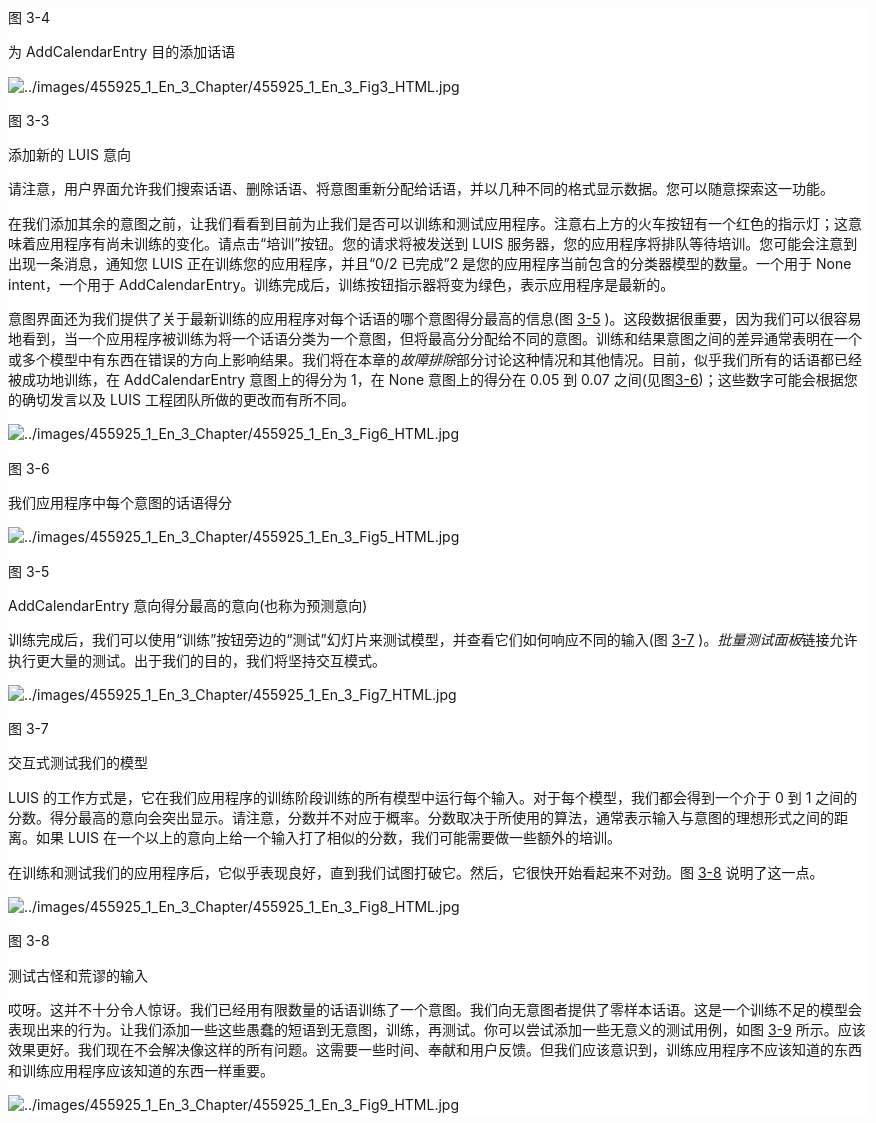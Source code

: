 图 3-4

为 AddCalendarEntry 目的添加话语

![../images/455925_1_En_3_Chapter/455925_1_En_3_Fig3_HTML.jpg](../images/455925_1_En_3_Chapter/455925_1_En_3_Fig3_HTML.jpg)

图 3-3

添加新的 LUIS 意向

请注意，用户界面允许我们搜索话语、删除话语、将意图重新分配给话语，并以几种不同的格式显示数据。您可以随意探索这一功能。

在我们添加其余的意图之前，让我们看看到目前为止我们是否可以训练和测试应用程序。注意右上方的火车按钮有一个红色的指示灯；这意味着应用程序有尚未训练的变化。请点击“培训”按钮。您的请求将被发送到 LUIS 服务器，您的应用程序将排队等待培训。您可能会注意到出现一条消息，通知您 LUIS 正在训练您的应用程序，并且“0/2 已完成”2 是您的应用程序当前包含的分类器模型的数量。一个用于 None intent，一个用于 AddCalendarEntry。训练完成后，训练按钮指示器将变为绿色，表示应用程序是最新的。

意图界面还为我们提供了关于最新训练的应用程序对每个话语的哪个意图得分最高的信息(图 [3-5](#Fig5) )。这段数据很重要，因为我们可以很容易地看到，当一个应用程序被训练为将一个话语分类为一个意图，但将最高分分配给不同的意图。训练和结果意图之间的差异通常表明在一个或多个模型中有东西在错误的方向上影响结果。我们将在本章的*故障排除*部分讨论这种情况和其他情况。目前，似乎我们所有的话语都已经被成功地训练，在 AddCalendarEntry 意图上的得分为 1，在 None 意图上的得分在 0.05 到 0.07 之间(见图[3-6](#Fig6))；这些数字可能会根据您的确切发言以及 LUIS 工程团队所做的更改而有所不同。

![../images/455925_1_En_3_Chapter/455925_1_En_3_Fig6_HTML.jpg](../images/455925_1_En_3_Chapter/455925_1_En_3_Fig6_HTML.jpg)

图 3-6

我们应用程序中每个意图的话语得分

![../images/455925_1_En_3_Chapter/455925_1_En_3_Fig5_HTML.jpg](../images/455925_1_En_3_Chapter/455925_1_En_3_Fig5_HTML.jpg)

图 3-5

AddCalendarEntry 意向得分最高的意向(也称为预测意向)

训练完成后，我们可以使用“训练”按钮旁边的“测试”幻灯片来测试模型，并查看它们如何响应不同的输入(图 [3-7](#Fig7) )。*批量测试面板*链接允许执行更大量的测试。出于我们的目的，我们将坚持交互模式。

![../images/455925_1_En_3_Chapter/455925_1_En_3_Fig7_HTML.jpg](../images/455925_1_En_3_Chapter/455925_1_En_3_Fig7_HTML.jpg)

图 3-7

交互式测试我们的模型

LUIS 的工作方式是，它在我们应用程序的训练阶段训练的所有模型中运行每个输入。对于每个模型，我们都会得到一个介于 0 到 1 之间的分数。得分最高的意向会突出显示。请注意，分数并不对应于概率。分数取决于所使用的算法，通常表示输入与意图的理想形式之间的距离。如果 LUIS 在一个以上的意向上给一个输入打了相似的分数，我们可能需要做一些额外的培训。

在训练和测试我们的应用程序后，它似乎表现良好，直到我们试图打破它。然后，它很快开始看起来不对劲。图 [3-8](#Fig8) 说明了这一点。

![../images/455925_1_En_3_Chapter/455925_1_En_3_Fig8_HTML.jpg](../images/455925_1_En_3_Chapter/455925_1_En_3_Fig8_HTML.jpg)

图 3-8

测试古怪和荒谬的输入

哎呀。这并不十分令人惊讶。我们已经用有限数量的话语训练了一个意图。我们向无意图者提供了零样本话语。这是一个训练不足的模型会表现出来的行为。让我们添加一些这些愚蠢的短语到无意图，训练，再测试。你可以尝试添加一些无意义的测试用例，如图 [3-9](#Fig9) 所示。应该效果更好。我们现在不会解决像这样的所有问题。这需要一些时间、奉献和用户反馈。但我们应该意识到，训练应用程序不应该知道的东西和训练应用程序应该知道的东西一样重要。

![../images/455925_1_En_3_Chapter/455925_1_En_3_Fig9_HTML.jpg](../images/455925_1_En_3_Chapter/455925_1_En_3_Fig9_HTML.jpg)
